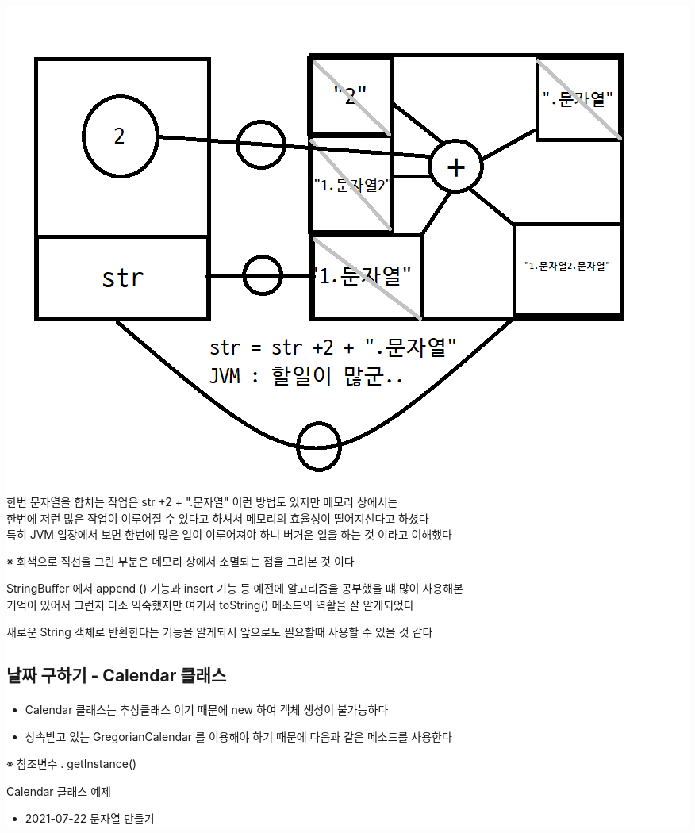<img src = "/post/Java/string5.png"><br>

한번 문자열을 합치는 작업은 str +2 + ".문자열" 이런 방법도 있지만 메모리 상에서는<br>
한번에 저런 많은 작업이 이루어질 수 있다고 하셔서 메모리의 효율성이 떨어지신다고 하셨다<br>
특히 JVM 입장에서 보면 한번에 많은 일이 이루어져야 하니 버거운 일을 하는 것 이라고 이해했다<br>

※ 회색으로 직선을 그린 부분은 메모리 상에서 소멸되는 점을 그려본 것 이다<br>

StringBuffer 에서 append () 기능과 insert 기능 등 예전에 알고리즘을 공부했을 떄 많이 사용해본<br>
기억이 있어서 그런지 다소 익숙했지만 여기서 toString() 메소드의 역활을 잘 알게되었다<br>

새로운 String 객체로 반환한다는 기능을 알게되서 앞으로도 필요할때 사용할 수 있을 것 같다<br>


## 날짜 구하기 - Calendar 클래스

- Calendar 클래스는 추상클래스 이기 때문에 new 하여 객체 생성이 불가능하다

- 상속받고 있는 GregorianCalendar 를 이용해야 하기 때문에 다음과 같은 메소드를 사용한다<br>

※ 참조변수 . getInstance() <br>

<a href = "https://moonong.tistory.com/10">Calendar 클래스 예제</a><br>

- 2021-07-22 문자열 만들기
